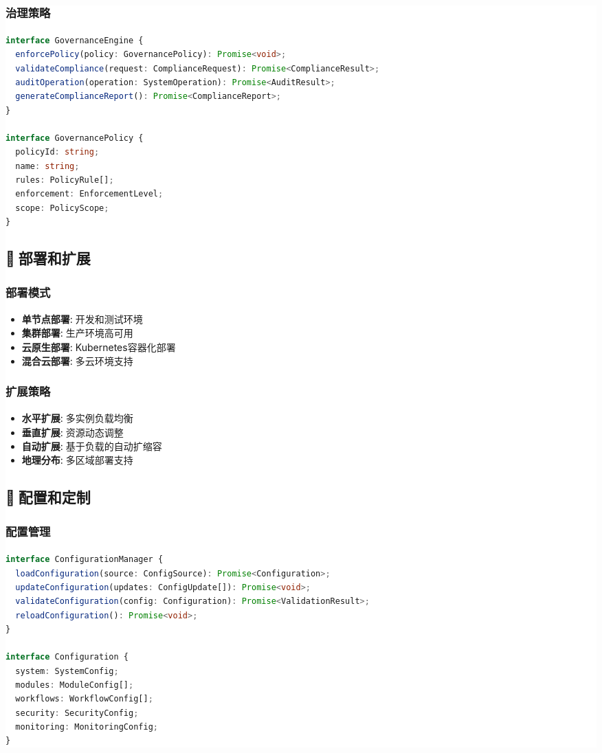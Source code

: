 ### **治理策略**
```typescript
interface GovernanceEngine {
  enforcePolicy(policy: GovernancePolicy): Promise<void>;
  validateCompliance(request: ComplianceRequest): Promise<ComplianceResult>;
  auditOperation(operation: SystemOperation): Promise<AuditResult>;
  generateComplianceReport(): Promise<ComplianceReport>;
}

interface GovernancePolicy {
  policyId: string;
  name: string;
  rules: PolicyRule[];
  enforcement: EnforcementLevel;
  scope: PolicyScope;
}
```

## 🚀 **部署和扩展**

### **部署模式**
- **单节点部署**: 开发和测试环境
- **集群部署**: 生产环境高可用
- **云原生部署**: Kubernetes容器化部署
- **混合云部署**: 多云环境支持

### **扩展策略**
- **水平扩展**: 多实例负载均衡
- **垂直扩展**: 资源动态调整
- **自动扩展**: 基于负载的自动扩缩容
- **地理分布**: 多区域部署支持

## 🔧 **配置和定制**

### **配置管理**
```typescript
interface ConfigurationManager {
  loadConfiguration(source: ConfigSource): Promise<Configuration>;
  updateConfiguration(updates: ConfigUpdate[]): Promise<void>;
  validateConfiguration(config: Configuration): Promise<ValidationResult>;
  reloadConfiguration(): Promise<void>;
}

interface Configuration {
  system: SystemConfig;
  modules: ModuleConfig[];
  workflows: WorkflowConfig[];
  security: SecurityConfig;
  monitoring: MonitoringConfig;
}
```
